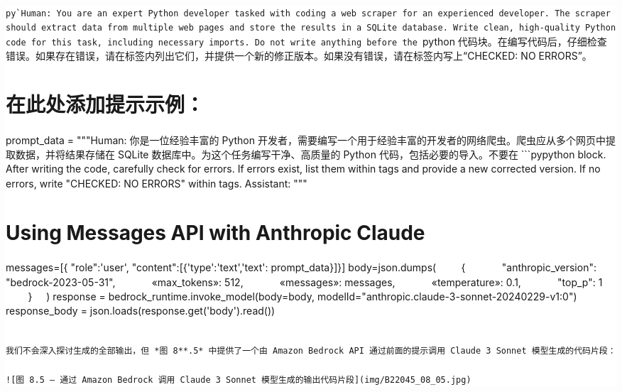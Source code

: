 ```py`Human: You are an expert Python developer tasked with coding a web scraper for an experienced developer. The scraper should extract data from multiple web pages and store the results in a SQLite database. Write clean, high-quality Python code for this task, including necessary imports. Do not write anything before the ```python 代码块。在编写代码后，仔细检查错误。如果存在错误，请在<error>标签内列出它们，并提供一个新的修正版本。如果没有错误，请在<error>标签内写上“CHECKED: NO ERRORS”。
# 在此处添加提示示例：

prompt_data = """Human: 你是一位经验丰富的 Python 开发者，需要编写一个用于经验丰富的开发者的网络爬虫。爬虫应从多个网页中提取数据，并将结果存储在 SQLite 数据库中。为这个任务编写干净、高质量的 Python 代码，包括必要的导入。不要在 ```pypython block. After writing the code, carefully check for errors. If errors exist, list them within <error> tags and provide a new corrected version. If no errors, write "CHECKED: NO ERRORS" within <error> tags.
Assistant:
"""
# Using Messages API with Anthropic Claude
messages=[{ "role":'user', "content":[{'type':'text','text': prompt_data}]}]
body=json.dumps(
        {
            "anthropic_version": "bedrock-2023-05-31",
            «max_tokens»: 512,
            «messages»: messages,
            «temperature»: 0.1,
            "top_p": 1
        }
    )
response = bedrock_runtime.invoke_model(body=body, modelId="anthropic.claude-3-sonnet-20240229-v1:0")
response_body = json.loads(response.get('body').read())
```

我们不会深入探讨生成的全部输出，但 *图 8**.5* 中提供了一个由 Amazon Bedrock API 通过前面的提示调用 Claude 3 Sonnet 模型生成的代码片段：

![图 8.5 – 通过 Amazon Bedrock 调用 Claude 3 Sonnet 模型生成的输出代码片段](img/B22045_08_05.jpg)
